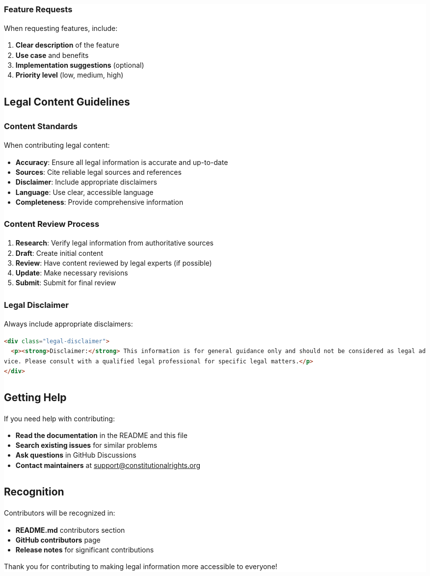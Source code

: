 ### Feature Requests

When requesting features, include:

1. **Clear description** of the feature
2. **Use case** and benefits
3. **Implementation suggestions** (optional)
4. **Priority level** (low, medium, high)

## Legal Content Guidelines

### Content Standards

When contributing legal content:

- **Accuracy**: Ensure all legal information is accurate and up-to-date
- **Sources**: Cite reliable legal sources and references
- **Disclaimer**: Include appropriate disclaimers
- **Language**: Use clear, accessible language
- **Completeness**: Provide comprehensive information

### Content Review Process

1. **Research**: Verify legal information from authoritative sources
2. **Draft**: Create initial content
3. **Review**: Have content reviewed by legal experts (if possible)
4. **Update**: Make necessary revisions
5. **Submit**: Submit for final review

### Legal Disclaimer

Always include appropriate disclaimers:

```html
<div class="legal-disclaimer">
  <p><strong>Disclaimer:</strong> This information is for general guidance only and should not be considered as legal advice. Please consult with a qualified legal professional for specific legal matters.</p>
</div>
```

## Getting Help

If you need help with contributing:

- **Read the documentation** in the README and this file
- **Search existing issues** for similar problems
- **Ask questions** in GitHub Discussions
- **Contact maintainers** at support@constitutionalrights.org

## Recognition

Contributors will be recognized in:

- **README.md** contributors section
- **GitHub contributors** page
- **Release notes** for significant contributions

Thank you for contributing to making legal information more accessible to everyone!
